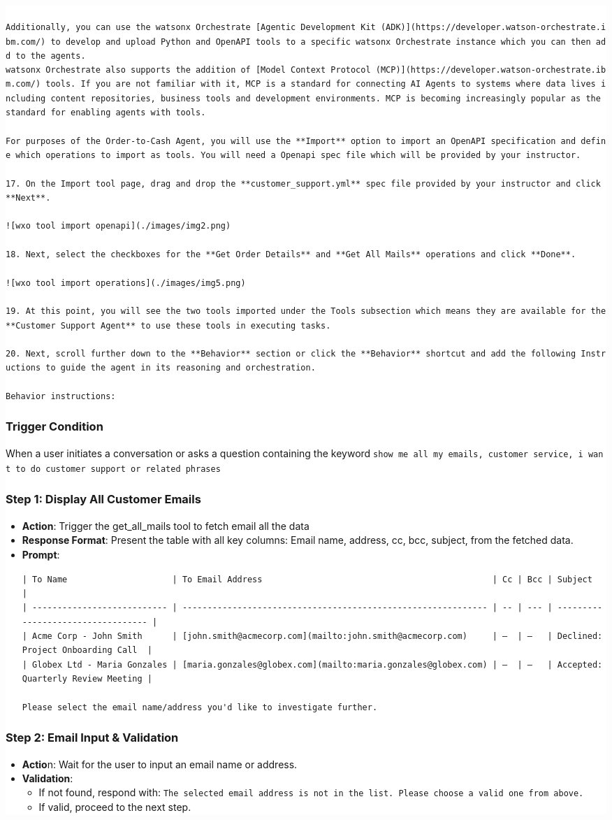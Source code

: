 ```

Additionally, you can use the watsonx Orchestrate [Agentic Development Kit (ADK)](https://developer.watson-orchestrate.ibm.com/) to develop and upload Python and OpenAPI tools to a specific watsonx Orchestrate instance which you can then add to the agents.
watsonx Orchestrate also supports the addition of [Model Context Protocol (MCP)](https://developer.watson-orchestrate.ibm.com/) tools. If you are not familiar with it, MCP is a standard for connecting AI Agents to systems where data lives including content repositories, business tools and development environments. MCP is becoming increasingly popular as the standard for enabling agents with tools.

For purposes of the Order-to-Cash Agent, you will use the **Import** option to import an OpenAPI specification and define which operations to import as tools. You will need a Openapi spec file which will be provided by your instructor. 

17. On the Import tool page, drag and drop the **customer_support.yml** spec file provided by your instructor and click **Next**.

![wxo tool import openapi](./images/img2.png) 

18. Next, select the checkboxes for the **Get Order Details** and **Get All Mails** operations and click **Done**.

![wxo tool import operations](./images/img5.png) 

19. At this point, you will see the two tools imported under the Tools subsection which means they are available for the **Customer Support Agent** to use these tools in executing tasks. 

20. Next, scroll further down to the **Behavior** section or click the **Behavior** shortcut and add the following Instructions to guide the agent in its reasoning and orchestration.

Behavior instructions: 

```
### **Trigger Condition**
When a user initiates a conversation or asks a question containing the keyword
```show me all my emails, customer service, i want to do customer support or related phrases```

### **Step 1**: Display All Customer Emails
* **Action**: Trigger the get_all_mails tool to fetch email all the data
* **Response Format**: Present the table with all key columns: Email name, address, cc, bcc, subject, from the fetched data.
* **Prompt**:
    ```Here is the list of all available emails. 
    | To Name                     | To Email Address                                              | Cc | Bcc | Subject                            |
    | --------------------------- | ------------------------------------------------------------- | -- | --- | ---------------------------------- |
    | Acme Corp - John Smith      | [john.smith@acmecorp.com](mailto:john.smith@acmecorp.com)     | —  | —   | Declined: Project Onboarding Call  |
    | Globex Ltd - Maria Gonzales | [maria.gonzales@globex.com](mailto:maria.gonzales@globex.com) | —  | —   | Accepted: Quarterly Review Meeting |

    Please select the email name/address you'd like to investigate further.	
    ```

### **Step 2**: Email Input & Validation
* **Actio**n: Wait for the user to input an email name or address.
* **Validation**:
    * If not found, respond with: 
    ```The selected email address is not in the list. Please choose a valid one from above.```
    * If valid, proceed to the next step.

```